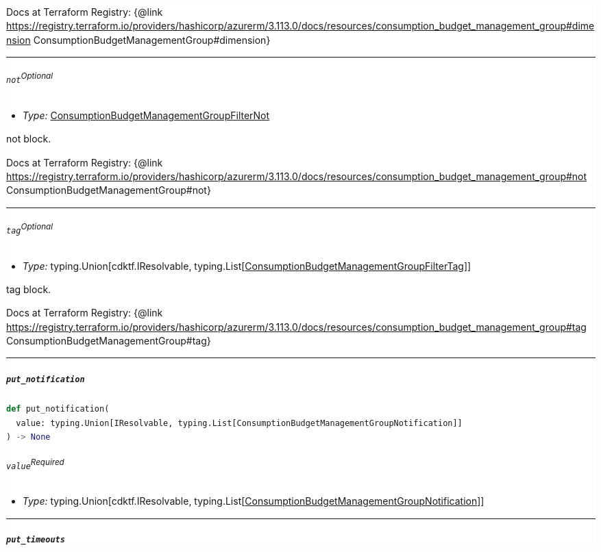 Docs at Terraform Registry: {@link https://registry.terraform.io/providers/hashicorp/azurerm/3.113.0/docs/resources/consumption_budget_management_group#dimension ConsumptionBudgetManagementGroup#dimension}

---

###### `not`<sup>Optional</sup> <a name="not" id="@cdktf/provider-azurerm.consumptionBudgetManagementGroup.ConsumptionBudgetManagementGroup.putFilter.parameter.not"></a>

- *Type:* <a href="#@cdktf/provider-azurerm.consumptionBudgetManagementGroup.ConsumptionBudgetManagementGroupFilterNot">ConsumptionBudgetManagementGroupFilterNot</a>

not block.

Docs at Terraform Registry: {@link https://registry.terraform.io/providers/hashicorp/azurerm/3.113.0/docs/resources/consumption_budget_management_group#not ConsumptionBudgetManagementGroup#not}

---

###### `tag`<sup>Optional</sup> <a name="tag" id="@cdktf/provider-azurerm.consumptionBudgetManagementGroup.ConsumptionBudgetManagementGroup.putFilter.parameter.tag"></a>

- *Type:* typing.Union[cdktf.IResolvable, typing.List[<a href="#@cdktf/provider-azurerm.consumptionBudgetManagementGroup.ConsumptionBudgetManagementGroupFilterTag">ConsumptionBudgetManagementGroupFilterTag</a>]]

tag block.

Docs at Terraform Registry: {@link https://registry.terraform.io/providers/hashicorp/azurerm/3.113.0/docs/resources/consumption_budget_management_group#tag ConsumptionBudgetManagementGroup#tag}

---

##### `put_notification` <a name="put_notification" id="@cdktf/provider-azurerm.consumptionBudgetManagementGroup.ConsumptionBudgetManagementGroup.putNotification"></a>

```python
def put_notification(
  value: typing.Union[IResolvable, typing.List[ConsumptionBudgetManagementGroupNotification]]
) -> None
```

###### `value`<sup>Required</sup> <a name="value" id="@cdktf/provider-azurerm.consumptionBudgetManagementGroup.ConsumptionBudgetManagementGroup.putNotification.parameter.value"></a>

- *Type:* typing.Union[cdktf.IResolvable, typing.List[<a href="#@cdktf/provider-azurerm.consumptionBudgetManagementGroup.ConsumptionBudgetManagementGroupNotification">ConsumptionBudgetManagementGroupNotification</a>]]

---

##### `put_timeouts` <a name="put_timeouts" id="@cdktf/provider-azurerm.consumptionBudgetManagementGroup.ConsumptionBudgetManagementGroup.putTimeouts"></a>
